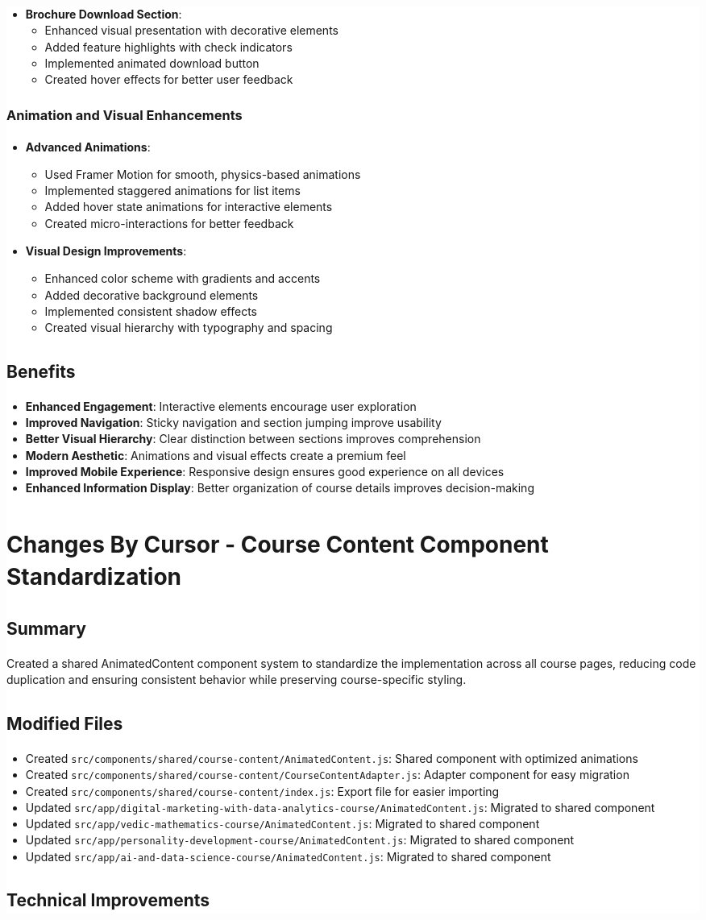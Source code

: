 - **Brochure Download Section**:
  - Enhanced visual presentation with decorative elements
  - Added feature highlights with check indicators
  - Implemented animated download button
  - Created hover effects for better user feedback

### Animation and Visual Enhancements
- **Advanced Animations**:
  - Used Framer Motion for smooth, physics-based animations
  - Implemented staggered animations for list items
  - Added hover state animations for interactive elements
  - Created micro-interactions for better feedback

- **Visual Design Improvements**:
  - Enhanced color scheme with gradients and accents
  - Added decorative background elements
  - Implemented consistent shadow effects
  - Created visual hierarchy with typography and spacing

## Benefits
- **Enhanced Engagement**: Interactive elements encourage user exploration
- **Improved Navigation**: Sticky navigation and section jumping improve usability
- **Better Visual Hierarchy**: Clear distinction between sections improves comprehension
- **Modern Aesthetic**: Animations and visual effects create a premium feel
- **Improved Mobile Experience**: Responsive design ensures good experience on all devices
- **Enhanced Information Display**: Better organization of course details improves decision-making

# Changes By Cursor - Course Content Component Standardization

## Summary
Created a shared AnimatedContent component system to standardize the implementation across all course pages, reducing code duplication and ensuring consistent behavior while preserving course-specific styling.

## Modified Files
- Created `src/components/shared/course-content/AnimatedContent.js`: Shared component with optimized animations
- Created `src/components/shared/course-content/CourseContentAdapter.js`: Adapter component for easy migration
- Created `src/components/shared/course-content/index.js`: Export file for easier importing
- Updated `src/app/digital-marketing-with-data-analytics-course/AnimatedContent.js`: Migrated to shared component
- Updated `src/app/vedic-mathematics-course/AnimatedContent.js`: Migrated to shared component
- Updated `src/app/personality-development-course/AnimatedContent.js`: Migrated to shared component
- Updated `src/app/ai-and-data-science-course/AnimatedContent.js`: Migrated to shared component

## Technical Improvements

